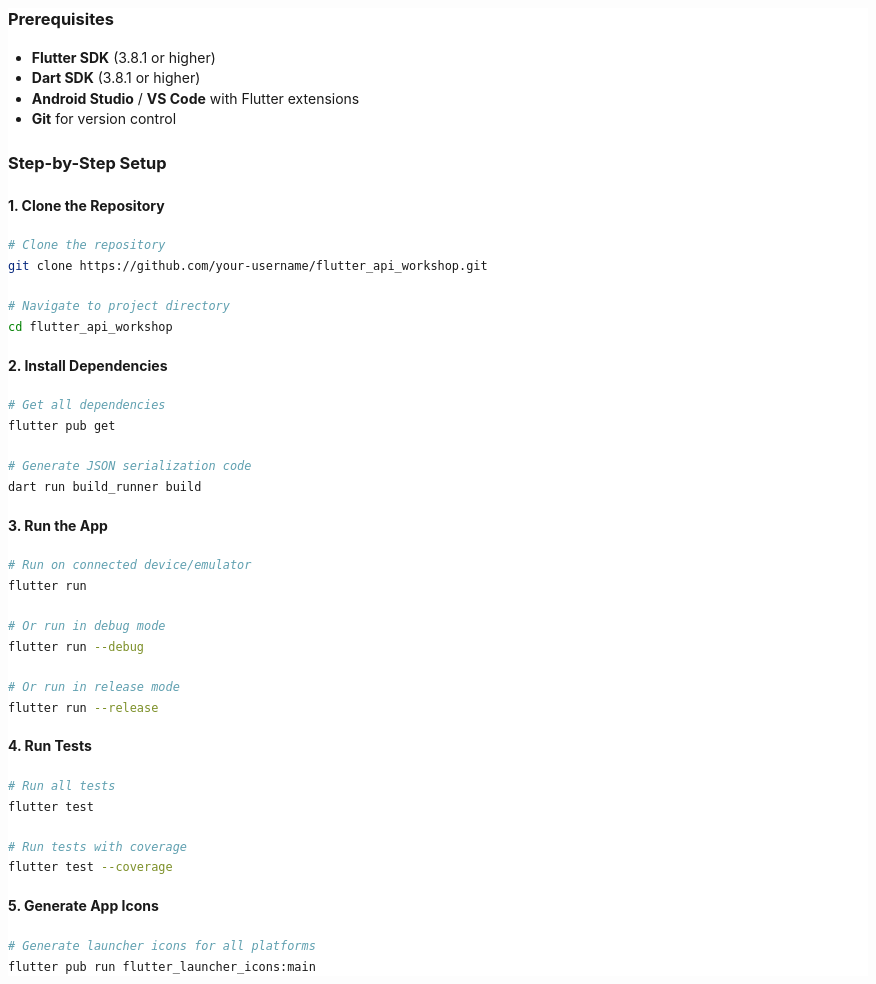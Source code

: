 ### Prerequisites

- **Flutter SDK** (3.8.1 or higher)
- **Dart SDK** (3.8.1 or higher)
- **Android Studio** / **VS Code** with Flutter extensions
- **Git** for version control

### Step-by-Step Setup

#### 1. Clone the Repository

```bash
# Clone the repository
git clone https://github.com/your-username/flutter_api_workshop.git

# Navigate to project directory
cd flutter_api_workshop
```

#### 2. Install Dependencies

```bash
# Get all dependencies
flutter pub get

# Generate JSON serialization code
dart run build_runner build
```

#### 3. Run the App

```bash
# Run on connected device/emulator
flutter run

# Or run in debug mode
flutter run --debug

# Or run in release mode
flutter run --release
```

#### 4. Run Tests

```bash
# Run all tests
flutter test

# Run tests with coverage
flutter test --coverage
```

#### 5. Generate App Icons

```bash
# Generate launcher icons for all platforms
flutter pub run flutter_launcher_icons:main
```
